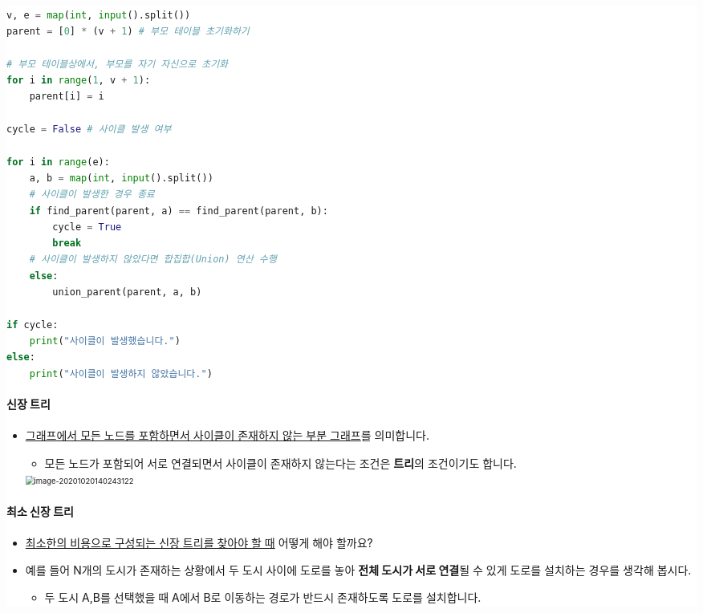   ```python
  v, e = map(int, input().split())
  parent = [0] * (v + 1) # 부모 테이블 초기화하기
  
  # 부모 테이블상에서, 부모를 자기 자신으로 초기화
  for i in range(1, v + 1):
      parent[i] = i
  
  cycle = False # 사이클 발생 여부
  
  for i in range(e):
      a, b = map(int, input().split())
      # 사이클이 발생한 경우 종료
      if find_parent(parent, a) == find_parent(parent, b):
          cycle = True
          break
      # 사이클이 발생하지 않았다면 합집합(Union) 연산 수행
      else:
          union_parent(parent, a, b)
  
  if cycle:
      print("사이클이 발생했습니다.")
  else:
      print("사이클이 발생하지 않았습니다.")
  ```

#### 신장 트리

- <u>그래프에서 모든 노드를 포함하면서 사이클이 존재하지 않는 부분 그래프</u>를 의미합니다.

  - 모든 노드가 포함되어 서로 연결되면서 사이클이 존재하지 않는다는 조건은 **트리**의 조건이기도 합니다.

  <img src="C:\Users\ann\AppData\Roaming\Typora\typora-user-images\image-20201020140243122.png" alt="image-20201020140243122" style="zoom:67%;" />

#### 최소 신장 트리

- <u>최소한의 비용으로 구성되는 신장 트리를 찾아야 할 때</u> 어떻게 해야 할까요?

- 예를 들어 N개의 도시가 존재하는 상황에서 두 도시 사이에 도로를 놓아 **전체 도시가 서로 연결**될 수 있게 도로를 설치하는 경우를 생각해 봅시다.

  - 두 도시 A,B를 선택했을 때 A에서 B로 이동하는 경로가 반드시 존재하도록 도로를 설치합니다.


